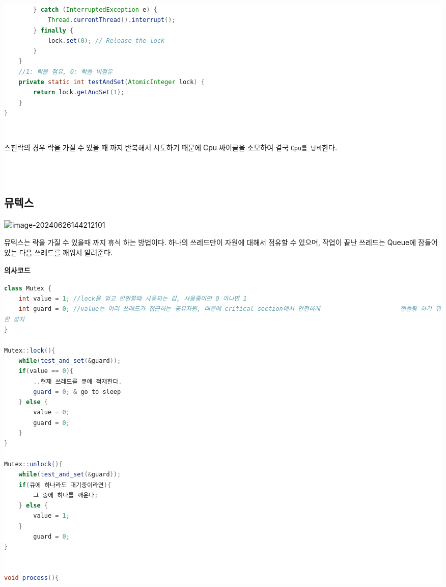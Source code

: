 ```java
        } catch (InterruptedException e) {
            Thread.currentThread().interrupt();
        } finally {
            lock.set(0); // Release the lock
        }
    }
	//1: 락을 점유, 0: 락을 비점유
    private static int testAndSet(AtomicInteger lock) {
        return lock.getAndSet(1);
    }
}
```

<br>

스핀락의 경우 락을 가질 수 있을 때 까지 반복해서 시도하기 때문에 Cpu 싸이클을 소모하여 결국 `Cpu를 낭비`한다.



<br>

<br>







## 뮤텍스

![image-20240626144212101](https://github.com/newcodingtest/-/assets/57785267/52f13bbe-90ba-4305-8b8e-6501dcbfa56e)


뮤텍스는 락을 가질 수 있을때 까지 휴식 하는 방법이다.
하나의 쓰레드만이 자원에 대해서 점유할 수 있으며, 작업이 끝난 쓰레드는 Queue에 잠들어 있는 다음 쓰레드를 깨워서 알려준다.

**의사코드**

```java
class Mutex {
	int value = 1; //lock을 얻고 반환할때 사용되는 값, 사용중이면 0 아니면 1
	int guard = 0; //value는 여러 쓰레드가 접근하는 공유자원, 때문에 critical section에서 안전하게 						핸들링 하기 위한 장치
}

Mutex::lock(){
	while(test_and_set(&guard));
	if(value == 0){
		..현재 쓰레드를 큐에 적재한다.
		guard = 0; & go to sleep
	} else {
		value = 0;
		guard = 0;
	}
}

Mutex::unlock(){
	while(test_and_set(&guard));
	if(큐에 하나라도 대기중이라면){
		그 중에 하나를 깨운다;
	} else {
		value = 1;
	}
		guard = 0;
}


void process(){
```